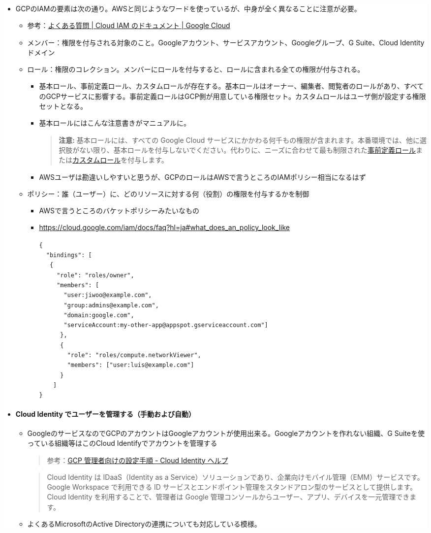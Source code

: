   - GCPのIAMの要素は次の通り。AWSと同じようなワードを使っているが、中身が全く異なることに注意が必要。

    - 参考：[よくある質問  \| Cloud IAM のドキュメント  \| Google Cloud](https://cloud.google.com/iam/docs/faq?hl=ja#roles_and_policies)

    - メンバー：権限を付与される対象のこと。Googleアカウント、サービスアカウント、Googleグループ、G Suite、Cloud Identityドメイン

    - ロール：権限のコレクション。メンバーにロールを付与すると、ロールに含まれる全ての権限が付与される。

      - 基本ロール、事前定義ロール、カスタムロールが存在する。基本ロールはオーナー、編集者、閲覧者のロールがあり、すべてのGCPサービスに影響する。事前定義ロールはGCP側が用意している権限セット。カスタムロールはユーザ側が設定する権限セットとなる。

      - 基本ロールにはこんな注意書きがマニュアルに。

        > **注意:** 基本ロールには、すべての Google Cloud サービスにかかわる何千もの権限が含まれます。本番環境では、他に選択肢がない限り、基本ロールを付与しないでください。代わりに、ニーズに合わせて最も制限された[事前定義ロール](https://cloud.google.com/iam/docs/understanding-roles?hl=ja#predefined_roles)または[カスタムロール](https://cloud.google.com/iam/docs/understanding-custom-roles?hl=ja)を付与します。

      - AWSユーザは勘違いしやすいと思うが、GCPのロールはAWSで言うところのIAMポリシー相当になるはず

    - ポリシー：誰（ユーザー）に、どのリソースに対する何（役割）の権限を付与するかを制御

      - AWSで言うところのバケットポリシーみたいなもの

      - https://cloud.google.com/iam/docs/faq?hl=ja#what_does_an_policy_look_like

        ```
        {
          "bindings": [
           {
             "role": "roles/owner",
             "members": [
               "user:jiwoo@example.com",
               "group:admins@example.com",
               "domain:google.com",
               "serviceAccount:my-other-app@appspot.gserviceaccount.com"]
              },
              {
                "role": "roles/compute.networkViewer",
                "members": ["user:luis@example.com"]
              }
            ]
        }
        ```

        

- #### Cloud Identity でユーザーを管理する（手動および自動）

  - GoogleのサービスなのでGCPのアカウントはGoogleアカウントが使用出来る。Googleアカウントを作れない組織、G Suiteを使っている組織等はこのCloud Identifyでアカウントを管理する

    > 参考：[GCP 管理者向けの設定手順 \- Cloud Identity ヘルプ](https://support.google.com/cloudidentity/topic/7555414)

    > Cloud Identity は IDaaS（Identity as a Service）ソリューションであり、企業向けモバイル管理（EMM）サービスです。Google Workspace で利用できる ID サービスとエンドポイント管理をスタンドアロン型のサービスとして提供します。Cloud Identity を利用することで、管理者は Google 管理コンソールからユーザー、アプリ、デバイスを一元管理できます。

  - よくあるMicrosoftのActive Directoryの連携についても対応している模様。 
